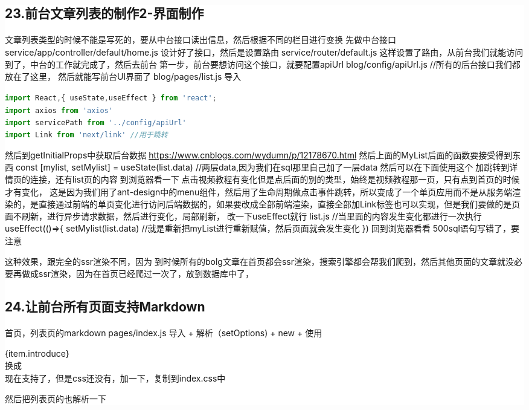 ## 23.前台文章列表的制作2-界面制作
文章列表类型的时候不能是写死的，要从中台接口读出信息，然后根据不同的栏目进行变换
先做中台接口
service/app/controller/default/home.js
设计好了接口，然后是设置路由
service/router/default.js
这样设置了路由，从前台我们就能访问到了，中台的工作就完成了，然后去前台
第一步，前台要想访问这个接口，就要配置apiUrl
blog/config/apiUrl.js //所有的后台接口我们都放在了这里，
然后就能写前台UI界面了
blog/pages/list.js
导入
```js
import React,{ useState,useEffect } from 'react';
import axios from 'axios'
import servicePath from '../config/apiUrl'
import Link from 'next/link' //用于跳转
```
然后到getInitialProps中获取后台数据
https://www.cnblogs.com/wydumn/p/12178670.html
然后上面的MyList后面的函数要接受得到东西
  const [mylist, setMylist] = useState(list.data) //两层data,因为我们在sql那里自己加了一层data
然后可以在下面使用这个
加跳转到详情页的连接，还有list页的内容
到浏览器看一下
点击视频教程有变化但是点后面的别的类型，始终是视频教程那一页，只有点到首页的时候才有变化，
这是因为我们用了ant-design中的menu组件，然后用了生命周期做点击事件跳转，所以变成了一个单页应用而不是从服务端渲染的，是直接通过前端的单页变化进行访问后端数据的，如果要改成全部前端渲染，直接全部加Link标签也可以实现，但是我们要做的是页面不刷新，进行异步请求数据，然后进行变化，局部刷新，
改一下useEffect就行 
list.js
//当里面的内容发生变化都进行一次执行
  useEffect(()=>{
    setMylist(list.data) //就是重新把myList进行重新赋值，然后页面就会发生变化
  })
  回到浏览器看看
  500sql语句写错了，要注意
 
 这种效果，跟完全的ssr渲染不同，因为
 到时候所有的bolg文章在首页都会ssr渲染，搜索引擎都会帮我们爬到，然后其他页面的文章就没必要再做成ssr渲染，因为在首页已经爬过一次了，放到数据库中了，

## 24.让前台所有页面支持Markdown
首页，列表页的markdown
pages/index.js
导入 + 解析（setOptions) + new + 使用
<div className="list-context">{item.introduce}</div>
换成
<div className="list-context"
dangerouslySetInnerHTML={{__html:marked(item.introduce)}}></div>
现在支持了，但是css还没有，加一下，复制到index.css中

然后把列表页的也解析一下
